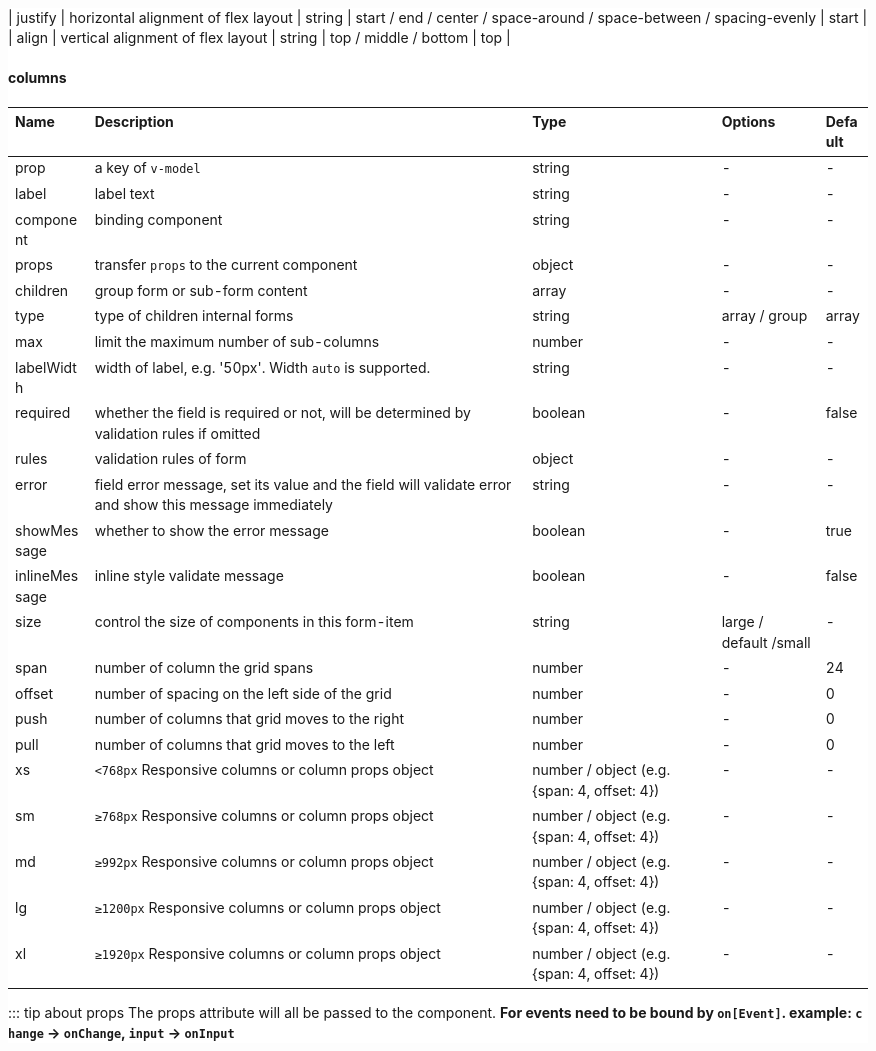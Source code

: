 | justify                 | horizontal alignment of flex layout                                                                                               | string         | start / end / center / space-around / space-between / spacing-evenly | start   |
| align                   | vertical alignment of flex layout                                                                                                 | string         | top / middle / bottom                                                | top     |

#### columns

| Name          | Description                                                                                            | Type                                        | Options                | Default |
| :------------ | :----------------------------------------------------------------------------------------------------- | :------------------------------------------ | :--------------------- | :------ |
| prop          | a key of `v-model`                                                                                     | string                                      | -                      | -       |
| label         | label text                                                                                             | string                                      | -                      | -       |
| component     | binding component                                                                                      | string                                      | -                      | -       |
| props         | transfer `props` to the current component                                                              | object                                      | -                      | -       |
| children      | group form or sub-form content                                                                         | array                                       | -                      | -       |
| type          | type of children internal forms                                                                        | string                                      | array / group          | array   |
| max           | limit the maximum number of sub-columns                                                                | number                                      | -                      | -       |
| labelWidth    | width of label, e.g. '50px'. Width `auto` is supported.                                                | string                                      | -                      | -       |
| required      | whether the field is required or not, will be determined by validation rules if omitted                | boolean                                     | -                      | false   |
| rules         | validation rules of form                                                                               | object                                      | -                      | -       |
| error         | field error message, set its value and the field will validate error and show this message immediately | string                                      | -                      | -       |
| showMessage   | whether to show the error message                                                                      | boolean                                     | -                      | true    |
| inlineMessage | inline style validate message                                                                          | boolean                                     | -                      | false   |
| size          | control the size of components in this form-item                                                       | string                                      | large / default /small | -       |
| span          | number of column the grid spans                                                                        | number                                      | -                      | 24      |
| offset        | number of spacing on the left side of the grid                                                         | number                                      | -                      | 0       |
| push          | number of columns that grid moves to the right                                                         | number                                      | -                      | 0       |
| pull          | number of columns that grid moves to the left                                                          | number                                      | -                      | 0       |
| xs            | `<768px` Responsive columns or column props object                                                     | number / object (e.g. {span: 4, offset: 4}) | -                      | -       |
| sm            | `≥768px` Responsive columns or column props object                                                     | number / object (e.g. {span: 4, offset: 4}) | -                      | -       |
| md            | `≥992px` Responsive columns or column props object                                                     | number / object (e.g. {span: 4, offset: 4}) | -                      | -       |
| lg            | `≥1200px` Responsive columns or column props object                                                    | number / object (e.g. {span: 4, offset: 4}) | -                      | -       |
| xl            | `≥1920px` Responsive columns or column props object                                                    | number / object (e.g. {span: 4, offset: 4}) | -                      | -       |

::: tip about props
The props attribute will all be passed to the component. **For events need to be bound by `on[Event]`. example: `change` -> `onChange`, `input` -> `onInput`**
